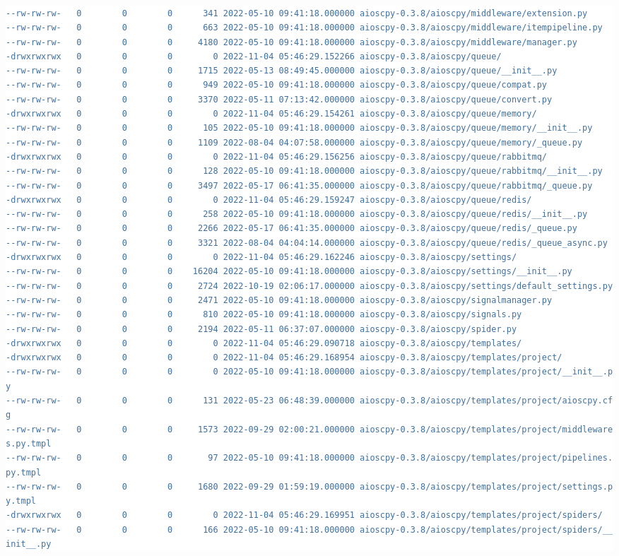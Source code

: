 ```diff
--rw-rw-rw-   0        0        0      341 2022-05-10 09:41:18.000000 aioscpy-0.3.8/aioscpy/middleware/extension.py
--rw-rw-rw-   0        0        0      663 2022-05-10 09:41:18.000000 aioscpy-0.3.8/aioscpy/middleware/itempipeline.py
--rw-rw-rw-   0        0        0     4180 2022-05-10 09:41:18.000000 aioscpy-0.3.8/aioscpy/middleware/manager.py
-drwxrwxrwx   0        0        0        0 2022-11-04 05:46:29.152266 aioscpy-0.3.8/aioscpy/queue/
--rw-rw-rw-   0        0        0     1715 2022-05-13 08:49:45.000000 aioscpy-0.3.8/aioscpy/queue/__init__.py
--rw-rw-rw-   0        0        0      949 2022-05-10 09:41:18.000000 aioscpy-0.3.8/aioscpy/queue/compat.py
--rw-rw-rw-   0        0        0     3370 2022-05-11 07:13:42.000000 aioscpy-0.3.8/aioscpy/queue/convert.py
-drwxrwxrwx   0        0        0        0 2022-11-04 05:46:29.154261 aioscpy-0.3.8/aioscpy/queue/memory/
--rw-rw-rw-   0        0        0      105 2022-05-10 09:41:18.000000 aioscpy-0.3.8/aioscpy/queue/memory/__init__.py
--rw-rw-rw-   0        0        0     1109 2022-08-04 04:07:58.000000 aioscpy-0.3.8/aioscpy/queue/memory/_queue.py
-drwxrwxrwx   0        0        0        0 2022-11-04 05:46:29.156256 aioscpy-0.3.8/aioscpy/queue/rabbitmq/
--rw-rw-rw-   0        0        0      128 2022-05-10 09:41:18.000000 aioscpy-0.3.8/aioscpy/queue/rabbitmq/__init__.py
--rw-rw-rw-   0        0        0     3497 2022-05-17 06:41:35.000000 aioscpy-0.3.8/aioscpy/queue/rabbitmq/_queue.py
-drwxrwxrwx   0        0        0        0 2022-11-04 05:46:29.159247 aioscpy-0.3.8/aioscpy/queue/redis/
--rw-rw-rw-   0        0        0      258 2022-05-10 09:41:18.000000 aioscpy-0.3.8/aioscpy/queue/redis/__init__.py
--rw-rw-rw-   0        0        0     2266 2022-05-17 06:41:35.000000 aioscpy-0.3.8/aioscpy/queue/redis/_queue.py
--rw-rw-rw-   0        0        0     3321 2022-08-04 04:04:14.000000 aioscpy-0.3.8/aioscpy/queue/redis/_queue_async.py
-drwxrwxrwx   0        0        0        0 2022-11-04 05:46:29.162246 aioscpy-0.3.8/aioscpy/settings/
--rw-rw-rw-   0        0        0    16204 2022-05-10 09:41:18.000000 aioscpy-0.3.8/aioscpy/settings/__init__.py
--rw-rw-rw-   0        0        0     2724 2022-10-19 02:06:17.000000 aioscpy-0.3.8/aioscpy/settings/default_settings.py
--rw-rw-rw-   0        0        0     2471 2022-05-10 09:41:18.000000 aioscpy-0.3.8/aioscpy/signalmanager.py
--rw-rw-rw-   0        0        0      810 2022-05-10 09:41:18.000000 aioscpy-0.3.8/aioscpy/signals.py
--rw-rw-rw-   0        0        0     2194 2022-05-11 06:37:07.000000 aioscpy-0.3.8/aioscpy/spider.py
-drwxrwxrwx   0        0        0        0 2022-11-04 05:46:29.090718 aioscpy-0.3.8/aioscpy/templates/
-drwxrwxrwx   0        0        0        0 2022-11-04 05:46:29.168954 aioscpy-0.3.8/aioscpy/templates/project/
--rw-rw-rw-   0        0        0        0 2022-05-10 09:41:18.000000 aioscpy-0.3.8/aioscpy/templates/project/__init__.py
--rw-rw-rw-   0        0        0      131 2022-05-23 06:48:39.000000 aioscpy-0.3.8/aioscpy/templates/project/aioscpy.cfg
--rw-rw-rw-   0        0        0     1573 2022-09-29 02:00:21.000000 aioscpy-0.3.8/aioscpy/templates/project/middlewares.py.tmpl
--rw-rw-rw-   0        0        0       97 2022-05-10 09:41:18.000000 aioscpy-0.3.8/aioscpy/templates/project/pipelines.py.tmpl
--rw-rw-rw-   0        0        0     1680 2022-09-29 01:59:19.000000 aioscpy-0.3.8/aioscpy/templates/project/settings.py.tmpl
-drwxrwxrwx   0        0        0        0 2022-11-04 05:46:29.169951 aioscpy-0.3.8/aioscpy/templates/project/spiders/
--rw-rw-rw-   0        0        0      166 2022-05-10 09:41:18.000000 aioscpy-0.3.8/aioscpy/templates/project/spiders/__init__.py
```